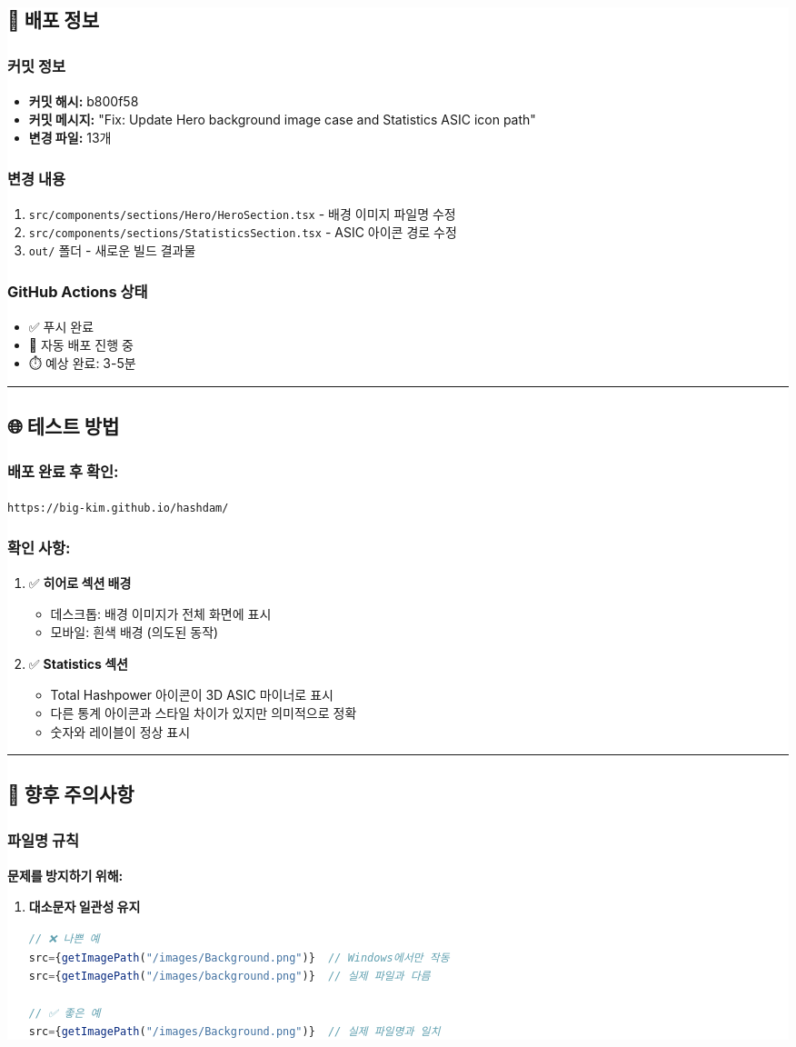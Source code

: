 
## 🚀 배포 정보

### 커밋 정보
- **커밋 해시:** b800f58
- **커밋 메시지:** "Fix: Update Hero background image case and Statistics ASIC icon path"
- **변경 파일:** 13개

### 변경 내용
1. `src/components/sections/Hero/HeroSection.tsx` - 배경 이미지 파일명 수정
2. `src/components/sections/StatisticsSection.tsx` - ASIC 아이콘 경로 수정
3. `out/` 폴더 - 새로운 빌드 결과물

### GitHub Actions 상태
- ✅ 푸시 완료
- 🔄 자동 배포 진행 중
- ⏱️ 예상 완료: 3-5분

---

## 🌐 테스트 방법

### 배포 완료 후 확인:
```
https://big-kim.github.io/hashdam/
```

### 확인 사항:

1. ✅ **히어로 섹션 배경**
   - 데스크톱: 배경 이미지가 전체 화면에 표시
   - 모바일: 흰색 배경 (의도된 동작)

2. ✅ **Statistics 섹션**
   - Total Hashpower 아이콘이 3D ASIC 마이너로 표시
   - 다른 통계 아이콘과 스타일 차이가 있지만 의미적으로 정확
   - 숫자와 레이블이 정상 표시

---

## 🔧 향후 주의사항

### 파일명 규칙

**문제를 방지하기 위해:**

1. **대소문자 일관성 유지**
   ```typescript
   // ❌ 나쁜 예
   src={getImagePath("/images/Background.png")}  // Windows에서만 작동
   src={getImagePath("/images/background.png")}  // 실제 파일과 다름
   
   // ✅ 좋은 예
   src={getImagePath("/images/Background.png")}  // 실제 파일명과 일치
   ```
